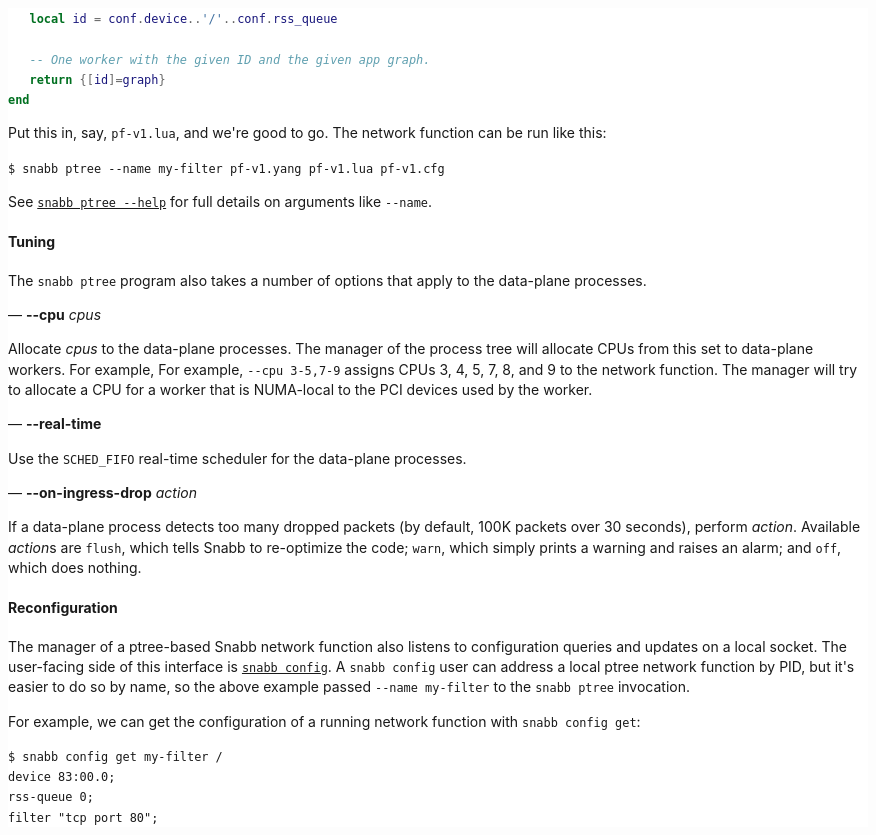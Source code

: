```lua
   local id = conf.device..'/'..conf.rss_queue

   -- One worker with the given ID and the given app graph.
   return {[id]=graph}
end
```

Put this in, say, `pf-v1.lua`, and we're good to go.  The network
function can be run like this:

```
$ snabb ptree --name my-filter pf-v1.yang pf-v1.lua pf-v1.cfg
```

See [`snabb ptree --help`](./README) for full details on arguments like
`--name`.

#### Tuning

The `snabb ptree` program also takes a number of options that apply to
the data-plane processes.

— **--cpu** *cpus*

Allocate *cpus* to the data-plane processes.  The manager of the process
tree will allocate CPUs from this set to data-plane workers.  For
example, For example, `--cpu 3-5,7-9` assigns CPUs 3, 4, 5, 7, 8, and 9
to the network function.  The manager will try to allocate a CPU for a
worker that is NUMA-local to the PCI devices used by the worker.

— **--real-time**

Use the `SCHED_FIFO` real-time scheduler for the data-plane processes.

— **--on-ingress-drop** *action*

If a data-plane process detects too many dropped packets (by default,
100K packets over 30 seconds), perform *action*.  Available *action*s
are `flush`, which tells Snabb to re-optimize the code; `warn`, which
simply prints a warning and raises an alarm; and `off`, which does
nothing.

#### Reconfiguration

The manager of a ptree-based Snabb network function also listens to
configuration queries and updates on a local socket.  The user-facing
side of this interface is [`snabb config`](../config/README.md).  A
`snabb config` user can address a local ptree network function by PID,
but it's easier to do so by name, so the above example passed `--name
my-filter` to the `snabb ptree` invocation.

For example, we can get the configuration of a running network function
with `snabb config get`: 

```
$ snabb config get my-filter /
device 83:00.0;
rss-queue 0;
filter "tcp port 80";
```
